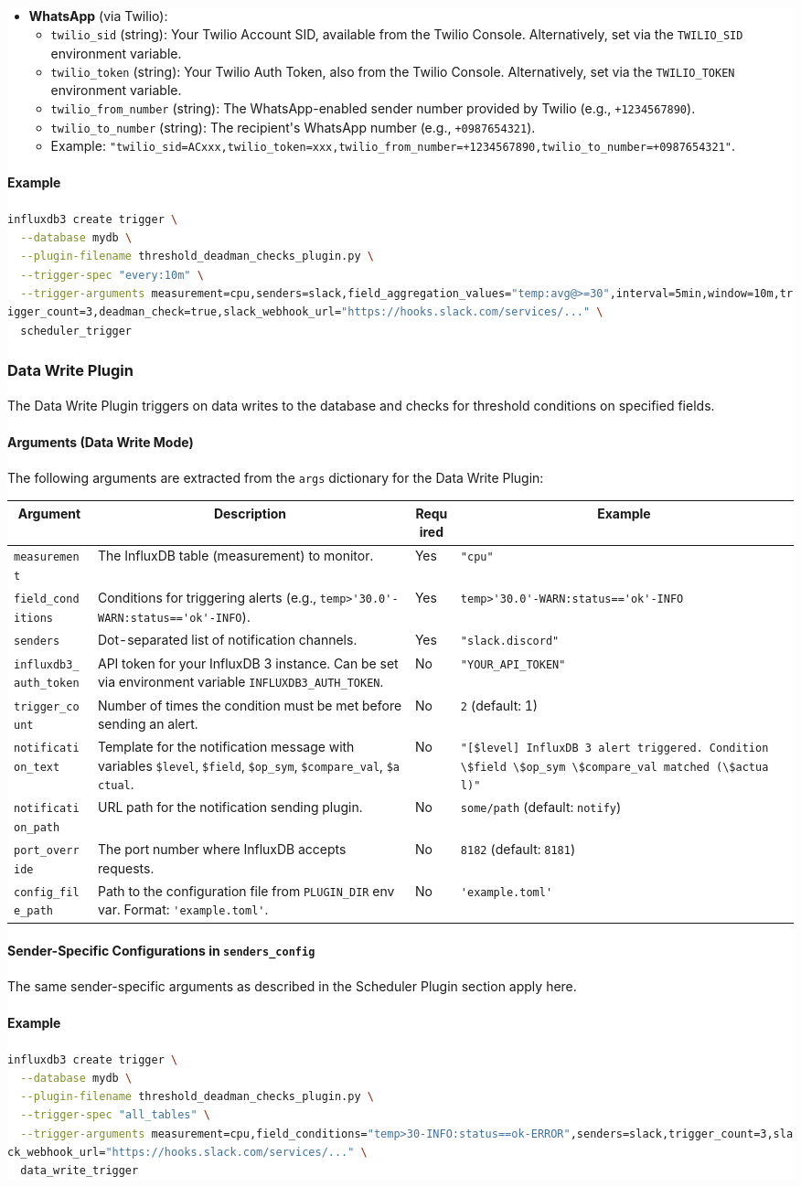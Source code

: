 - **WhatsApp** (via Twilio):
  - `twilio_sid` (string): Your Twilio Account SID, available from the Twilio Console. Alternatively, set via the `TWILIO_SID` environment variable.
  - `twilio_token` (string): Your Twilio Auth Token, also from the Twilio Console. Alternatively, set via the `TWILIO_TOKEN` environment variable.
  - `twilio_from_number` (string): The WhatsApp-enabled sender number provided by Twilio (e.g., `+1234567890`).
  - `twilio_to_number` (string): The recipient's WhatsApp number (e.g., `+0987654321`).
  - Example: `"twilio_sid=ACxxx,twilio_token=xxx,twilio_from_number=+1234567890,twilio_to_number=+0987654321"`.

#### Example
```bash
influxdb3 create trigger \
  --database mydb \
  --plugin-filename threshold_deadman_checks_plugin.py \
  --trigger-spec "every:10m" \
  --trigger-arguments measurement=cpu,senders=slack,field_aggregation_values="temp:avg@>=30",interval=5min,window=10m,trigger_count=3,deadman_check=true,slack_webhook_url="https://hooks.slack.com/services/..." \
  scheduler_trigger
```

### Data Write Plugin
The Data Write Plugin triggers on data writes to the database and checks for threshold conditions on specified fields.

#### Arguments (Data Write Mode)
The following arguments are extracted from the `args` dictionary for the Data Write Plugin:

| Argument                | Description                                                                                                     | Required | Example                                                                                              |
|-------------------------|-----------------------------------------------------------------------------------------------------------------|----------|------------------------------------------------------------------------------------------------------|
| `measurement`           | The InfluxDB table (measurement) to monitor.                                                                    | Yes      | `"cpu"`                                                                                              |
| `field_conditions`      | Conditions for triggering alerts (e.g., `temp>'30.0'-WARN:status=='ok'-INFO`).                                  | Yes      | `temp>'30.0'-WARN:status=='ok'-INFO`                                                                 |
| `senders`               | Dot-separated list of notification channels.                                                                    | Yes      | `"slack.discord"`                                                                                    |
| `influxdb3_auth_token`  | API token for your InfluxDB 3 instance. Can be set via environment variable `INFLUXDB3_AUTH_TOKEN`.             | No       | `"YOUR_API_TOKEN"`                                                                                   |
| `trigger_count`         | Number of times the condition must be met before sending an alert.                                              | No       | `2` (default: 1)                                                                                     |
| `notification_text`     | Template for the notification message with variables `$level`, `$field`, `$op_sym`, `$compare_val`, `$actual`.  | No       | `"[$level] InfluxDB 3 alert triggered. Condition \$field \$op_sym \$compare_val matched (\$actual)"` |
| `notification_path`     | URL path for the notification sending plugin.                                                                   | No       | `some/path` (default: `notify`)                                                                      |
| `port_override`         | The port number where InfluxDB accepts requests.                                                                | No       | `8182` (default: `8181`)                                                                             |
| `config_file_path`      | Path to the configuration file from `PLUGIN_DIR` env var. Format: `'example.toml'`.                             | No       | `'example.toml'`                                                                                     |

#### Sender-Specific Configurations in `senders_config`
The same sender-specific arguments as described in the Scheduler Plugin section apply here.

#### Example
```bash
influxdb3 create trigger \
  --database mydb \
  --plugin-filename threshold_deadman_checks_plugin.py \
  --trigger-spec "all_tables" \
  --trigger-arguments measurement=cpu,field_conditions="temp>30-INFO:status==ok-ERROR",senders=slack,trigger_count=3,slack_webhook_url="https://hooks.slack.com/services/..." \
  data_write_trigger
```
